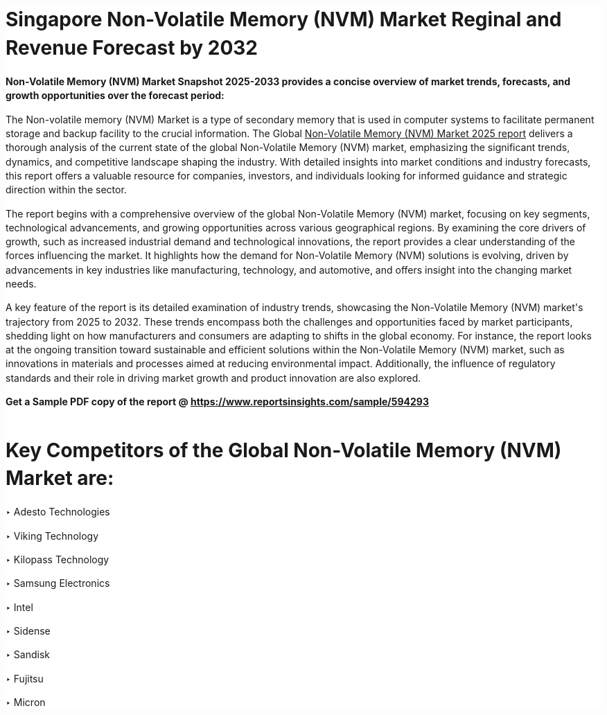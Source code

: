 # Singapore Non-Volatile Memory (NVM) Market Reginal and Revenue Forecast by 2032

<strong>Non-Volatile Memory (NVM) Market Snapshot 2025-2033 provides a concise overview of market trends, forecasts, and growth opportunities over the forecast period:</strong>

The Non-volatile memory (NVM) Market is a type of secondary memory that is used in computer systems to facilitate permanent storage and backup facility to the crucial information. The Global <a href=https://www.reportsinsights.com/sample/594293>Non-Volatile Memory (NVM) Market 2025 report</a> delivers a thorough analysis of the current state of the global Non-Volatile Memory (NVM) market, emphasizing the significant trends, dynamics, and competitive landscape shaping the industry. With detailed insights into market conditions and industry forecasts, this report offers a valuable resource for companies, investors, and individuals looking for informed guidance and strategic direction within the sector.

The report begins with a comprehensive overview of the global Non-Volatile Memory (NVM) market, focusing on key segments, technological advancements, and growing opportunities across various geographical regions. By examining the core drivers of growth, such as increased industrial demand and technological innovations, the report provides a clear understanding of the forces influencing the market. It highlights how the demand for Non-Volatile Memory (NVM) solutions is evolving, driven by advancements in key industries like manufacturing, technology, and automotive, and offers insight into the changing market needs.

A key feature of the report is its detailed examination of industry trends, showcasing the Non-Volatile Memory (NVM) market's trajectory from 2025 to 2032. These trends encompass both the challenges and opportunities faced by market participants, shedding light on how manufacturers and consumers are adapting to shifts in the global economy. For instance, the report looks at the ongoing transition toward sustainable and efficient solutions within the Non-Volatile Memory (NVM) market, such as innovations in materials and processes aimed at reducing environmental impact. Additionally, the influence of regulatory standards and their role in driving market growth and product innovation are also explored.

<strong>Get a Sample PDF copy of the report @ <a href=https://www.reportsinsights.com/sample/594293>https://www.reportsinsights.com/sample/594293</a></strong>

# <strong>Key Competitors of the Global Non-Volatile Memory (NVM) Market are:</strong>

‣ Adesto Technologies

‣ Viking Technology

‣ Kilopass Technology

‣ Samsung Electronics

‣ Intel

‣ Sidense

‣ Sandisk

‣ Fujitsu

‣ Micron
